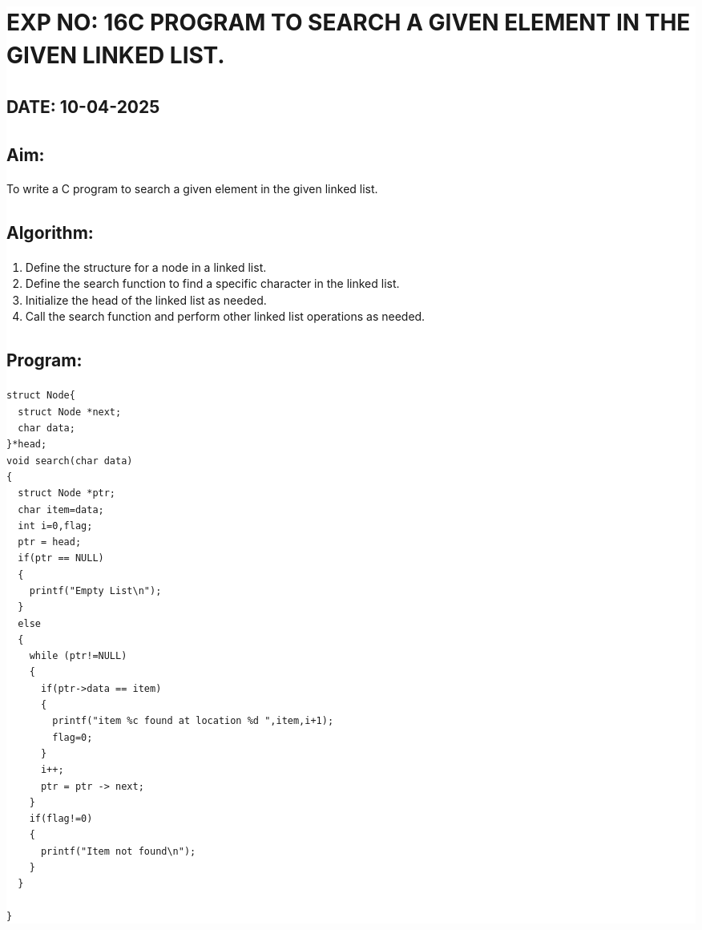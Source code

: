 # EXP NO: 16C PROGRAM TO SEARCH A GIVEN ELEMENT IN THE GIVEN LINKED LIST.
## DATE: 10-04-2025
## Aim:

To write a C program to search a given element in the given linked list.

## Algorithm:

1.	Define the structure for a node in a linked list.
2.	Define the search function to find a specific character in the linked list.
3.	Initialize the head of the linked list as needed.
4.	Call the search function and perform other linked list operations as needed.
 
## Program:
```
struct Node{
  struct Node *next;
  char data;
}*head;
void search(char data)
{
  struct Node *ptr;
  char item=data;
  int i=0,flag;
  ptr = head;
  if(ptr == NULL)
  {
    printf("Empty List\n");
  }
  else
  {
    while (ptr!=NULL)
    {
      if(ptr->data == item)
      {
        printf("item %c found at location %d ",item,i+1);
        flag=0;
      }
      i++;
      ptr = ptr -> next;
    }
    if(flag!=0)
    {
      printf("Item not found\n");
    }
  }

}

```

